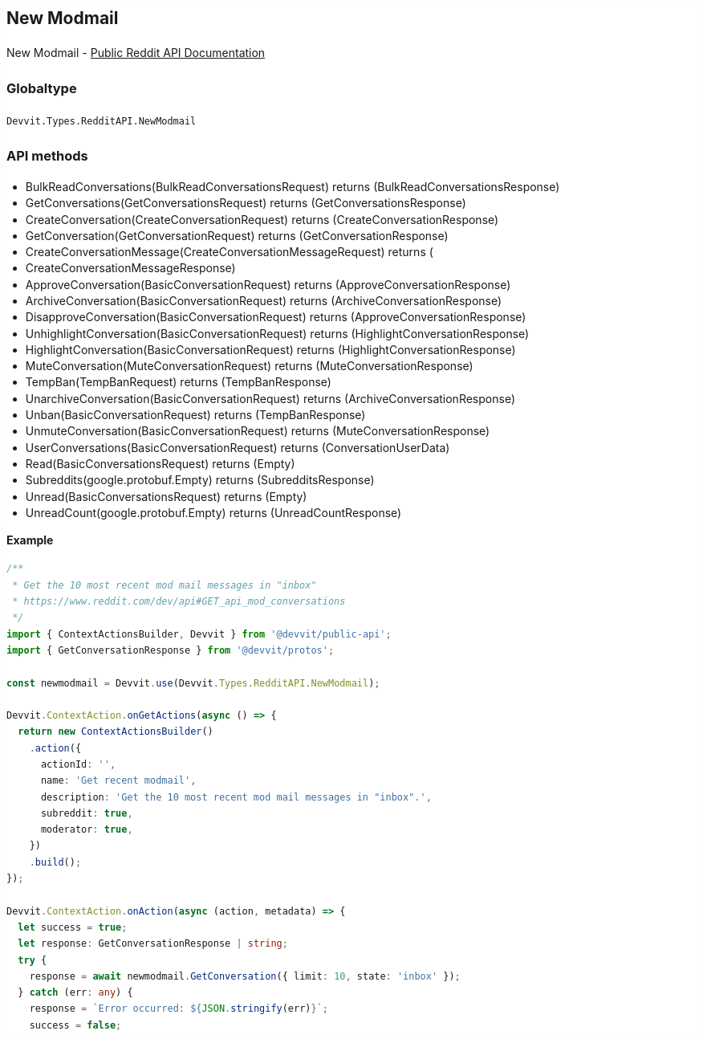 ## New Modmail

New Modmail - [Public Reddit API Documentation](https://www.reddit.com/dev/api#section_modmail)

### Globaltype

`Devvit.Types.RedditAPI.NewModmail`

### API methods

- BulkReadConversations(BulkReadConversationsRequest) returns (BulkReadConversationsResponse)
- GetConversations(GetConversationsRequest) returns (GetConversationsResponse)
- CreateConversation(CreateConversationRequest) returns (CreateConversationResponse)
- GetConversation(GetConversationRequest) returns (GetConversationResponse)
- CreateConversationMessage(CreateConversationMessageRequest) returns (
- CreateConversationMessageResponse)
- ApproveConversation(BasicConversationRequest) returns (ApproveConversationResponse)
- ArchiveConversation(BasicConversationRequest) returns (ArchiveConversationResponse)
- DisapproveConversation(BasicConversationRequest) returns (ApproveConversationResponse)
- UnhighlightConversation(BasicConversationRequest) returns (HighlightConversationResponse)
- HighlightConversation(BasicConversationRequest) returns (HighlightConversationResponse)
- MuteConversation(MuteConversationRequest) returns (MuteConversationResponse)
- TempBan(TempBanRequest) returns (TempBanResponse)
- UnarchiveConversation(BasicConversationRequest) returns (ArchiveConversationResponse)
- Unban(BasicConversationRequest) returns (TempBanResponse)
- UnmuteConversation(BasicConversationRequest) returns (MuteConversationResponse)
- UserConversations(BasicConversationRequest) returns (ConversationUserData)
- Read(BasicConversationsRequest) returns (Empty)
- Subreddits(google.protobuf.Empty) returns (SubredditsResponse)
- Unread(BasicConversationsRequest) returns (Empty)
- UnreadCount(google.protobuf.Empty) returns (UnreadCountResponse)

**Example**

```typescript
/**
 * Get the 10 most recent mod mail messages in "inbox"
 * https://www.reddit.com/dev/api#GET_api_mod_conversations
 */
import { ContextActionsBuilder, Devvit } from '@devvit/public-api';
import { GetConversationResponse } from '@devvit/protos';

const newmodmail = Devvit.use(Devvit.Types.RedditAPI.NewModmail);

Devvit.ContextAction.onGetActions(async () => {
  return new ContextActionsBuilder()
    .action({
      actionId: '',
      name: 'Get recent modmail',
      description: 'Get the 10 most recent mod mail messages in "inbox".',
      subreddit: true,
      moderator: true,
    })
    .build();
});

Devvit.ContextAction.onAction(async (action, metadata) => {
  let success = true;
  let response: GetConversationResponse | string;
  try {
    response = await newmodmail.GetConversation({ limit: 10, state: 'inbox' });
  } catch (err: any) {
    response = `Error occurred: ${JSON.stringify(err)}`;
    success = false;
```
